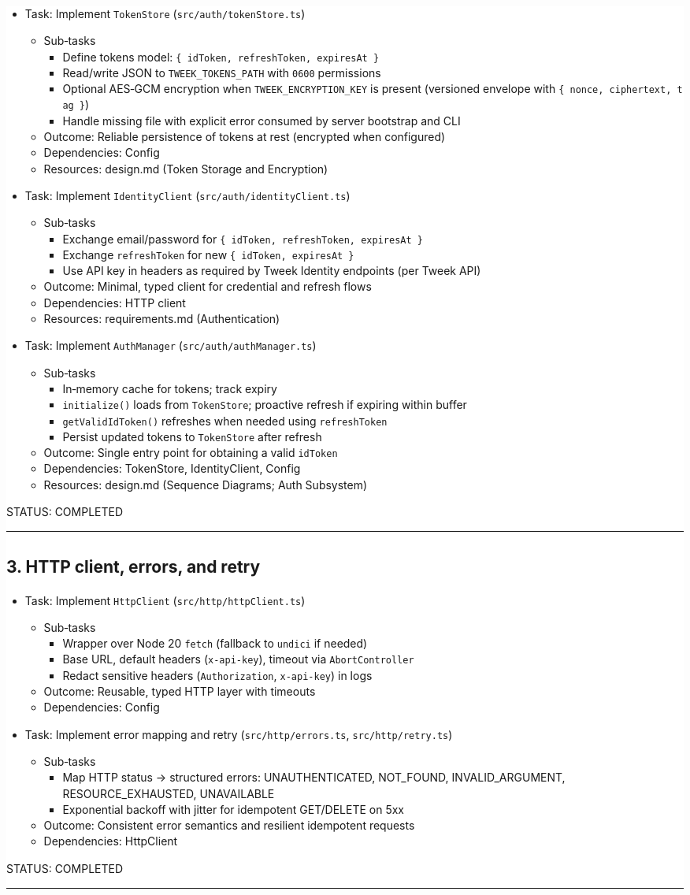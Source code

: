 - Task: Implement `TokenStore` (`src/auth/tokenStore.ts`)
  - Sub‑tasks
    - Define tokens model: `{ idToken, refreshToken, expiresAt }`
    - Read/write JSON to `TWEEK_TOKENS_PATH` with `0600` permissions
    - Optional AES‑GCM encryption when `TWEEK_ENCRYPTION_KEY` is present (versioned envelope with `{ nonce, ciphertext, tag }`)
    - Handle missing file with explicit error consumed by server bootstrap and CLI
  - Outcome: Reliable persistence of tokens at rest (encrypted when configured)
  - Dependencies: Config
  - Resources: design.md (Token Storage and Encryption)

- Task: Implement `IdentityClient` (`src/auth/identityClient.ts`)
  - Sub‑tasks
    - Exchange email/password for `{ idToken, refreshToken, expiresAt }`
    - Exchange `refreshToken` for new `{ idToken, expiresAt }`
    - Use API key in headers as required by Tweek Identity endpoints (per Tweek API)
  - Outcome: Minimal, typed client for credential and refresh flows
  - Dependencies: HTTP client
  - Resources: requirements.md (Authentication)

- Task: Implement `AuthManager` (`src/auth/authManager.ts`)
  - Sub‑tasks
    - In‑memory cache for tokens; track expiry
    - `initialize()` loads from `TokenStore`; proactive refresh if expiring within buffer
    - `getValidIdToken()` refreshes when needed using `refreshToken`
    - Persist updated tokens to `TokenStore` after refresh
  - Outcome: Single entry point for obtaining a valid `idToken`
  - Dependencies: TokenStore, IdentityClient, Config
  - Resources: design.md (Sequence Diagrams; Auth Subsystem)

STATUS: COMPLETED

---

## 3. HTTP client, errors, and retry

- Task: Implement `HttpClient` (`src/http/httpClient.ts`)
  - Sub‑tasks
    - Wrapper over Node 20 `fetch` (fallback to `undici` if needed)
    - Base URL, default headers (`x-api-key`), timeout via `AbortController`
    - Redact sensitive headers (`Authorization`, `x-api-key`) in logs
  - Outcome: Reusable, typed HTTP layer with timeouts
  - Dependencies: Config

- Task: Implement error mapping and retry (`src/http/errors.ts`, `src/http/retry.ts`)
  - Sub‑tasks
    - Map HTTP status → structured errors: UNAUTHENTICATED, NOT_FOUND, INVALID_ARGUMENT, RESOURCE_EXHAUSTED, UNAVAILABLE
    - Exponential backoff with jitter for idempotent GET/DELETE on 5xx
  - Outcome: Consistent error semantics and resilient idempotent requests
  - Dependencies: HttpClient

STATUS: COMPLETED

---